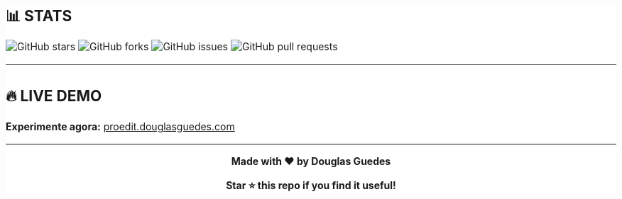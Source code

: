 
## 📊 STATS

![GitHub stars](https://img.shields.io/github/stars/contactdavinciera/douglas-guedes-portfolio?style=social)
![GitHub forks](https://img.shields.io/github/forks/contactdavinciera/douglas-guedes-portfolio?style=social)
![GitHub issues](https://img.shields.io/github/issues/contactdavinciera/douglas-guedes-portfolio)
![GitHub pull requests](https://img.shields.io/github/issues-pr/contactdavinciera/douglas-guedes-portfolio)

---

## 🔥 LIVE DEMO

**Experimente agora:** [proedit.douglasguedes.com](https://proedit.douglasguedes.com)

---

<div align="center">

**Made with ❤️ by Douglas Guedes**

**Star ⭐ this repo if you find it useful!**

</div>
